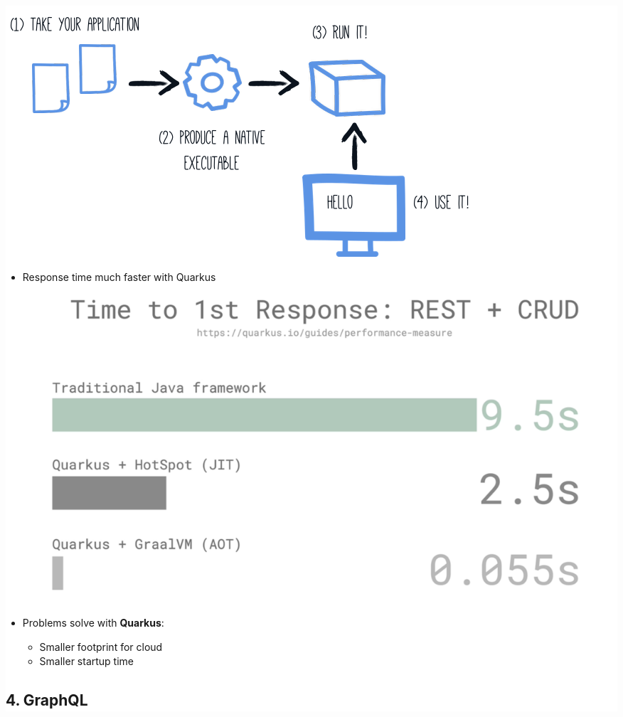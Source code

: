 ![](img/quarkus-1.png) 

- Response time much faster with Quarkus
![](img/quarkus-2.png) 

- Problems solve with **Quarkus**:
	- Smaller footprint for cloud
	- Smaller startup time


## 4. GraphQL
